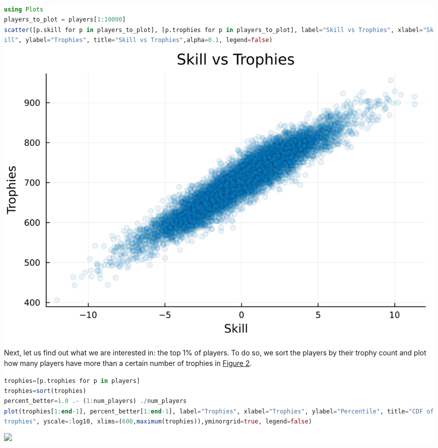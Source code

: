``` julia
using Plots
players_to_plot = players[1:10000]
scatter([p.skill for p in players_to_plot], [p.trophies for p in players_to_plot], label="Skill vs Trophies", xlabel="Skill", ylabel="Trophies", title="Skill vs Trophies",alpha=0.1, legend=false)
```

![](main_files/figure-markdown_strict/fig-skills-vs-trophies-output-1.svg)

Next, let us find out what we are interested in: the top 1% of players.
To do so, we sort the players by their trophy count and plot how many
players have more than a certain number of trophies in
<a href="#fig-trophies-cdf" class="quarto-xref">Figure 2</a>.

``` julia
trophies=[p.trophies for p in players]
trophies=sort(trophies)
percent_better=1.0 .- (1:num_players) ./num_players
plot(trophies[1:end-1], percent_better[1:end-1], label="Trophies", xlabel="Trophies", ylabel="Percentile", title="CDF of trophies", yscale=:log10, xlims=(600,maximum(trophies)),yminorgrid=true, legend=false)
```

![](main_files/figure-markdown_strict/fig-trophies-cdf-output-1.svg)
